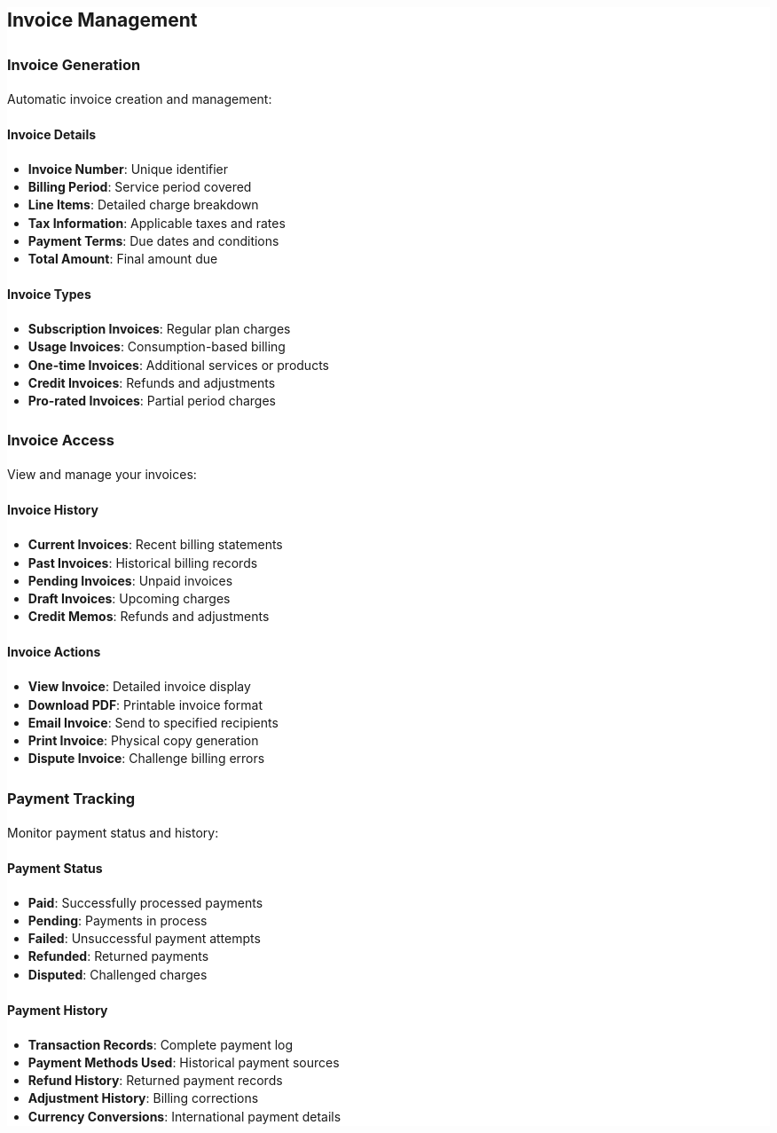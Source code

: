 ## Invoice Management

### Invoice Generation

Automatic invoice creation and management:

#### Invoice Details
- **Invoice Number**: Unique identifier
- **Billing Period**: Service period covered
- **Line Items**: Detailed charge breakdown
- **Tax Information**: Applicable taxes and rates
- **Payment Terms**: Due dates and conditions
- **Total Amount**: Final amount due

#### Invoice Types
- **Subscription Invoices**: Regular plan charges
- **Usage Invoices**: Consumption-based billing
- **One-time Invoices**: Additional services or products
- **Credit Invoices**: Refunds and adjustments
- **Pro-rated Invoices**: Partial period charges

### Invoice Access

View and manage your invoices:

#### Invoice History
- **Current Invoices**: Recent billing statements
- **Past Invoices**: Historical billing records
- **Pending Invoices**: Unpaid invoices
- **Draft Invoices**: Upcoming charges
- **Credit Memos**: Refunds and adjustments

#### Invoice Actions
- **View Invoice**: Detailed invoice display
- **Download PDF**: Printable invoice format
- **Email Invoice**: Send to specified recipients
- **Print Invoice**: Physical copy generation
- **Dispute Invoice**: Challenge billing errors

### Payment Tracking

Monitor payment status and history:

#### Payment Status
- **Paid**: Successfully processed payments
- **Pending**: Payments in process
- **Failed**: Unsuccessful payment attempts
- **Refunded**: Returned payments
- **Disputed**: Challenged charges

#### Payment History
- **Transaction Records**: Complete payment log
- **Payment Methods Used**: Historical payment sources
- **Refund History**: Returned payment records
- **Adjustment History**: Billing corrections
- **Currency Conversions**: International payment details
